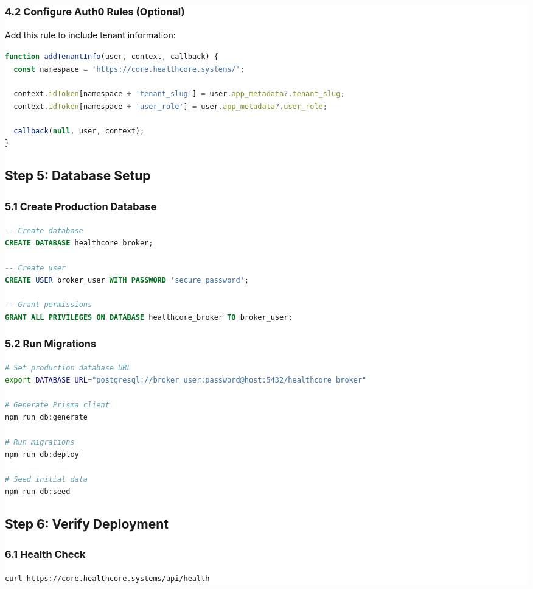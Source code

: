 
### 4.2 Configure Auth0 Rules (Optional)

Add this rule to include tenant information:

```javascript
function addTenantInfo(user, context, callback) {
  const namespace = 'https://core.healthcore.systems/';
  
  context.idToken[namespace + 'tenant_slug'] = user.app_metadata?.tenant_slug;
  context.idToken[namespace + 'user_role'] = user.app_metadata?.user_role;
  
  callback(null, user, context);
}
```

## Step 5: Database Setup

### 5.1 Create Production Database

```sql
-- Create database
CREATE DATABASE healthcore_broker;

-- Create user
CREATE USER broker_user WITH PASSWORD 'secure_password';

-- Grant permissions
GRANT ALL PRIVILEGES ON DATABASE healthcore_broker TO broker_user;
```

### 5.2 Run Migrations

```bash
# Set production database URL
export DATABASE_URL="postgresql://broker_user:password@host:5432/healthcore_broker"

# Generate Prisma client
npm run db:generate

# Run migrations
npm run db:deploy

# Seed initial data
npm run db:seed
```

## Step 6: Verify Deployment

### 6.1 Health Check

```bash
curl https://core.healthcore.systems/api/health
```
